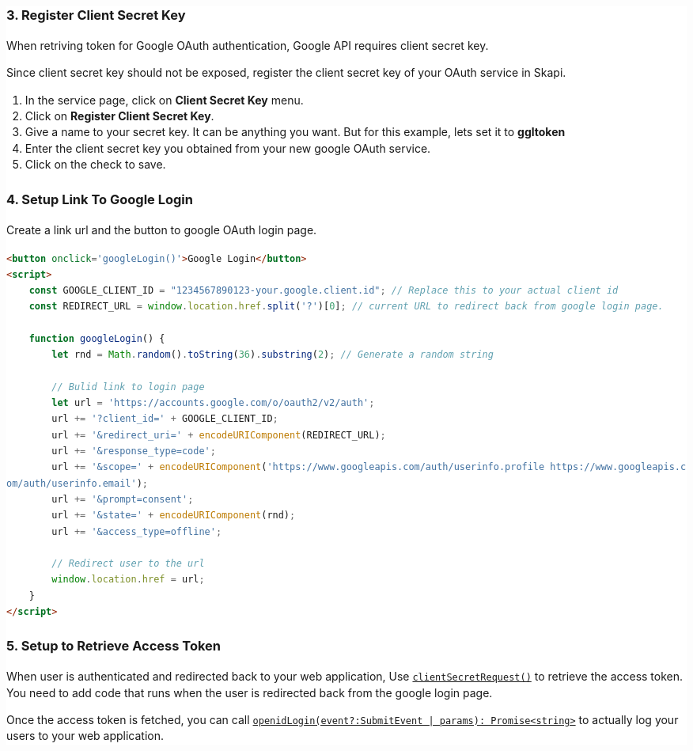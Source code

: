 
### 3. Register Client Secret Key

When retriving token for Google OAuth authentication, Google API requires client secret key.

Since client secret key should not be exposed, register the client secret key of your OAuth service in Skapi.

1. In the service page, click on **Client Secret Key** menu.
2. Click on **Register Client Secret Key**.
3. Give a name to your secret key. It can be anything you want. But for this example, lets set it to **ggltoken**
4. Enter the client secret key you obtained from your new google OAuth service.
5. Click on the check to save.

### 4. Setup Link To Google Login

Create a link url and the button to google OAuth login page.

```html
<button onclick='googleLogin()'>Google Login</button>
<script>
    const GOOGLE_CLIENT_ID = "1234567890123-your.google.client.id"; // Replace this to your actual client id
    const REDIRECT_URL = window.location.href.split('?')[0]; // current URL to redirect back from google login page.

    function googleLogin() {
        let rnd = Math.random().toString(36).substring(2); // Generate a random string

        // Bulid link to login page
        let url = 'https://accounts.google.com/o/oauth2/v2/auth';
        url += '?client_id=' + GOOGLE_CLIENT_ID;
        url += '&redirect_uri=' + encodeURIComponent(REDIRECT_URL);
        url += '&response_type=code';
        url += '&scope=' + encodeURIComponent('https://www.googleapis.com/auth/userinfo.profile https://www.googleapis.com/auth/userinfo.email');
        url += '&prompt=consent';
        url += '&state=' + encodeURIComponent(rnd);
        url += '&access_type=offline';

        // Redirect user to the url
        window.location.href = url;
    }
</script>
```

### 5. Setup to Retrieve Access Token

When user is authenticated and redirected back to your web application,
Use [`clientSecretRequest()`](/api-bridge/client-secret-request) to retrieve the access token.
You need to add code that runs when the user is redirected back from the google login page.

Once the access token is fetched, you can call [`openidLogin(event?:SubmitEvent | params): Promise<string>`](/api-reference/authentication/README.md#openidlogin) to actually log your users to your web application.
